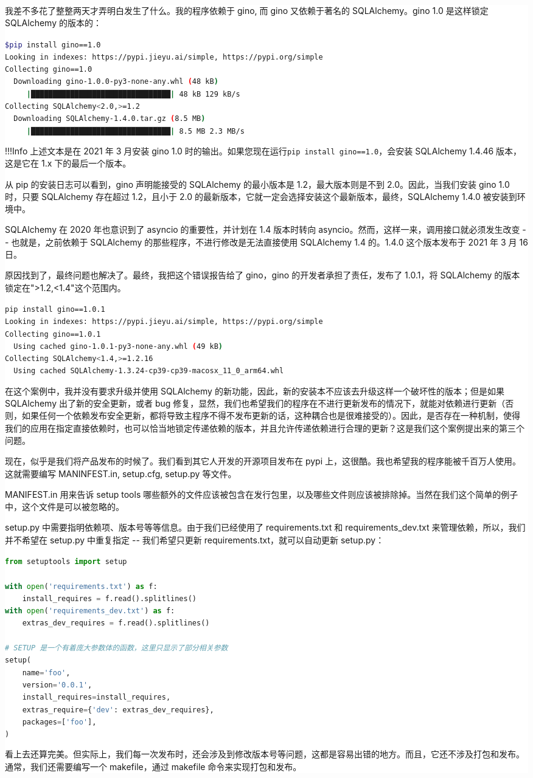 
我差不多花了整整两天才弄明白发生了什么。我的程序依赖于 gino, 而 gino 又依赖于著名的 SQLAlchemy。gino 1.0 是这样锁定 SQLAlchemy 的版本的：
```bash
$pip install gino==1.0
Looking in indexes: https://pypi.jieyu.ai/simple, https://pypi.org/simple
Collecting gino==1.0
  Downloading gino-1.0.0-py3-none-any.whl (48 kB)
     |████████████████████████████████| 48 kB 129 kB/s 
Collecting SQLAlchemy<2.0,>=1.2
  Downloading SQLAlchemy-1.4.0.tar.gz (8.5 MB)
     |████████████████████████████████| 8.5 MB 2.3 MB/s 
```
!!!Info
    上述文本是在 2021 年 3 月安装 gino 1.0 时的输出。如果您现在运行``pip install gino==1.0``，会安装 SQLAlchemy 1.4.46 版本，这是它在 1.x 下的最后一个版本。

从 pip 的安装日志可以看到，gino 声明能接受的 SQLAlchemy 的最小版本是 1.2，最大版本则是不到 2.0。因此，当我们安装 gino 1.0 时，只要 SQLAlchemy 存在超过 1.2，且小于 2.0 的最新版本，它就一定会选择安装这个最新版本，最终，SQLAlchemy 1.4.0 被安装到环境中。

SQLAlchemy 在 2020 年也意识到了 asyncio 的重要性，并计划在 1.4 版本时转向 asyncio。然而，这样一来，调用接口就必须发生改变 -- 也就是，之前依赖于 SQLAlchemy 的那些程序，不进行修改是无法直接使用 SQLAlchemy 1.4 的。1.4.0 这个版本发布于 2021 年 3 月 16 日。

原因找到了，最终问题也解决了。最终，我把这个错误报告给了 gino，gino 的开发者承担了责任，发布了 1.0.1，将 SQLAlchemy 的版本锁定在">1.2,<1.4"这个范围内。

```bash
pip install gino==1.0.1
Looking in indexes: https://pypi.jieyu.ai/simple, https://pypi.org/simple
Collecting gino==1.0.1
  Using cached gino-1.0.1-py3-none-any.whl (49 kB)
Collecting SQLAlchemy<1.4,>=1.2.16
  Using cached SQLAlchemy-1.3.24-cp39-cp39-macosx_11_0_arm64.whl
```

在这个案例中，我并没有要求升级并使用 SQLAlchemy 的新功能，因此，新的安装本不应该去升级这样一个破坏性的版本；但是如果 SQLAlchemy 出了新的安全更新，或者 bug 修复，显然，我们也希望我们的程序在不进行更新发布的情况下，就能对依赖进行更新（否则，如果任何一个依赖发布安全更新，都将导致主程序不得不发布更新的话，这种耦合也是很难接受的）。因此，是否存在一种机制，使得我们的应用在指定直接依赖时，也可以恰当地锁定传递依赖的版本，并且允许传递依赖进行合理的更新？这是我们这个案例提出来的第三个问题。

现在，似乎是我们将产品发布的时候了。我们看到其它人开发的开源项目发布在 pypi 上，这很酷。我也希望我的程序能被千百万人使用。这就需要编写 MANINFEST.in, setup.cfg, setup.py 等文件。

MANIFEST.in 用来告诉 setup tools 哪些额外的文件应该被包含在发行包里，以及哪些文件则应该被排除掉。当然在我们这个简单的例子中，这个文件是可以被忽略的。

setup.py 中需要指明依赖项、版本号等等信息。由于我们已经使用了 requirements.txt 和 requirements_dev.txt 来管理依赖，所以，我们并不希望在 setup.py 中重复指定 -- 我们希望只更新 requirements.txt，就可以自动更新 setup.py：

```python
from setuptools import setup

with open('requirements.txt') as f:
    install_requires = f.read().splitlines()
with open('requirements_dev.txt') as f:
    extras_dev_requires = f.read().splitlines()

# SETUP 是一个有着庞大参数体的函数，这里只显示了部分相关参数
setup(
    name='foo',
    version='0.0.1',
    install_requires=install_requires,
    extras_require={'dev': extras_dev_requires},
    packages=['foo'],
)
```
看上去还算完美。但实际上，我们每一次发布时，还会涉及到修改版本号等问题，这都是容易出错的地方。而且，它还不涉及打包和发布。通常，我们还需要编写一个 makefile，通过 makefile 命令来实现打包和发布。
